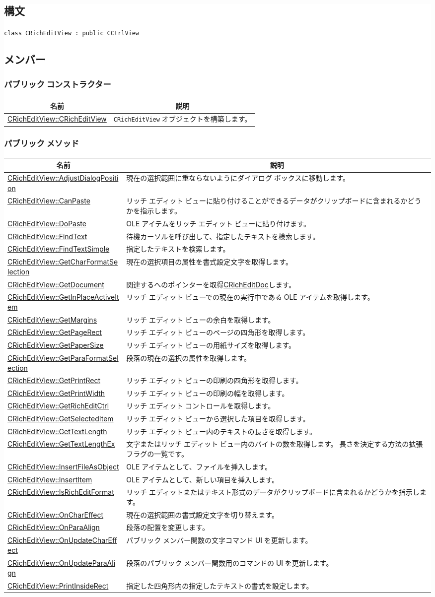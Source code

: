 ## <a name="syntax"></a>構文  
  
```  
class CRichEditView : public CCtrlView  
```  
  
## <a name="members"></a>メンバー  
  
### <a name="public-constructors"></a>パブリック コンストラクター  
  
|名前|説明|  
|----------|-----------------|  
|[CRichEditView::CRichEditView](#cricheditview)|`CRichEditView` オブジェクトを構築します。|  
  
### <a name="public-methods"></a>パブリック メソッド  
  
|名前|説明|  
|----------|-----------------|  
|[CRichEditView::AdjustDialogPosition](#adjustdialogposition)|現在の選択範囲に重ならないようにダイアログ ボックスに移動します。|  
|[CRichEditView::CanPaste](#canpaste)|リッチ エディット ビューに貼り付けることができるデータがクリップボードに含まれるかどうかを指示します。|  
|[CRichEditView::DoPaste](#dopaste)|OLE アイテムをリッチ エディット ビューに貼り付けます。|  
|[CRichEditView::FindText](#findtext)|待機カーソルを呼び出して、指定したテキストを検索します。|  
|[CRichEditView::FindTextSimple](#findtextsimple)|指定したテキストを検索します。|  
|[CRichEditView::GetCharFormatSelection](#getcharformatselection)|現在の選択項目の属性を書式設定文字を取得します。|  
|[CRichEditView::GetDocument](#getdocument)|関連するへのポインターを取得[CRichEditDoc](../../mfc/reference/cricheditdoc-class.md)します。|  
|[CRichEditView::GetInPlaceActiveItem](#getinplaceactiveitem)|リッチ エディット ビューでの現在の実行中である OLE アイテムを取得します。|  
|[CRichEditView::GetMargins](#getmargins)|リッチ エディット ビューの余白を取得します。|  
|[CRichEditView::GetPageRect](#getpagerect)|リッチ エディット ビューのページの四角形を取得します。|  
|[CRichEditView::GetPaperSize](#getpapersize)|リッチ エディット ビューの用紙サイズを取得します。|  
|[CRichEditView::GetParaFormatSelection](#getparaformatselection)|段落の現在の選択の属性を取得します。|  
|[CRichEditView::GetPrintRect](#getprintrect)|リッチ エディット ビューの印刷の四角形を取得します。|  
|[CRichEditView::GetPrintWidth](#getprintwidth)|リッチ エディット ビューの印刷の幅を取得します。|  
|[CRichEditView::GetRichEditCtrl](#getricheditctrl)|リッチ エディット コントロールを取得します。|  
|[CRichEditView::GetSelectedItem](#getselecteditem)|リッチ エディット ビューから選択した項目を取得します。|  
|[CRichEditView::GetTextLength](#gettextlength)|リッチ エディット ビュー内のテキストの長さを取得します。|  
|[CRichEditView::GetTextLengthEx](#gettextlengthex)|文字またはリッチ エディット ビュー内のバイトの数を取得します。 長さを決定する方法の拡張フラグの一覧です。|  
|[CRichEditView::InsertFileAsObject](#insertfileasobject)|OLE アイテムとして、ファイルを挿入します。|  
|[CRichEditView::InsertItem](#insertitem)|OLE アイテムとして、新しい項目を挿入します。|  
|[CRichEditView::IsRichEditFormat](#isricheditformat)|リッチ エディットまたはテキスト形式のデータがクリップボードに含まれるかどうかを指示します。|  
|[CRichEditView::OnCharEffect](#onchareffect)|現在の選択範囲の書式設定文字を切り替えます。|  
|[CRichEditView::OnParaAlign](#onparaalign)|段落の配置を変更します。|  
|[CRichEditView::OnUpdateCharEffect](#onupdatechareffect)|パブリック メンバー関数の文字コマンド UI を更新します。|  
|[CRichEditView::OnUpdateParaAlign](#onupdateparaalign)|段落のパブリック メンバー関数用のコマンドの UI を更新します。|  
|[CRichEditView::PrintInsideRect](#printinsiderect)|指定した四角形内の指定したテキストの書式を設定します。|  